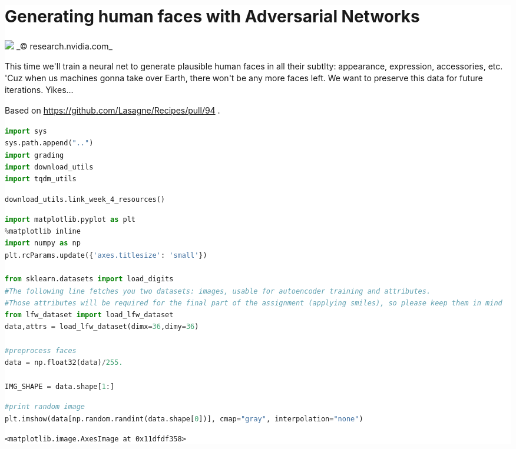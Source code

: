 
# Generating human faces with Adversarial Networks
<img src="images/nvidia_cool_gan.png" width="400px"/>
_© research.nvidia.com_

This time we'll train a neural net to generate plausible human faces in all their subtlty: appearance, expression, accessories, etc. 'Cuz when us machines gonna take over Earth, there won't be any more faces left. We want to preserve this data for future iterations. Yikes...

Based on https://github.com/Lasagne/Recipes/pull/94 .



```python
import sys
sys.path.append("..")
import grading
import download_utils
import tqdm_utils
```


```python
download_utils.link_week_4_resources()
```


```python
import matplotlib.pyplot as plt
%matplotlib inline
import numpy as np
plt.rcParams.update({'axes.titlesize': 'small'})

from sklearn.datasets import load_digits
#The following line fetches you two datasets: images, usable for autoencoder training and attributes.
#Those attributes will be required for the final part of the assignment (applying smiles), so please keep them in mind
from lfw_dataset import load_lfw_dataset 
data,attrs = load_lfw_dataset(dimx=36,dimy=36)

#preprocess faces
data = np.float32(data)/255.

IMG_SHAPE = data.shape[1:]
```


```python
#print random image
plt.imshow(data[np.random.randint(data.shape[0])], cmap="gray", interpolation="none")
```




    <matplotlib.image.AxesImage at 0x11dfdf358>
